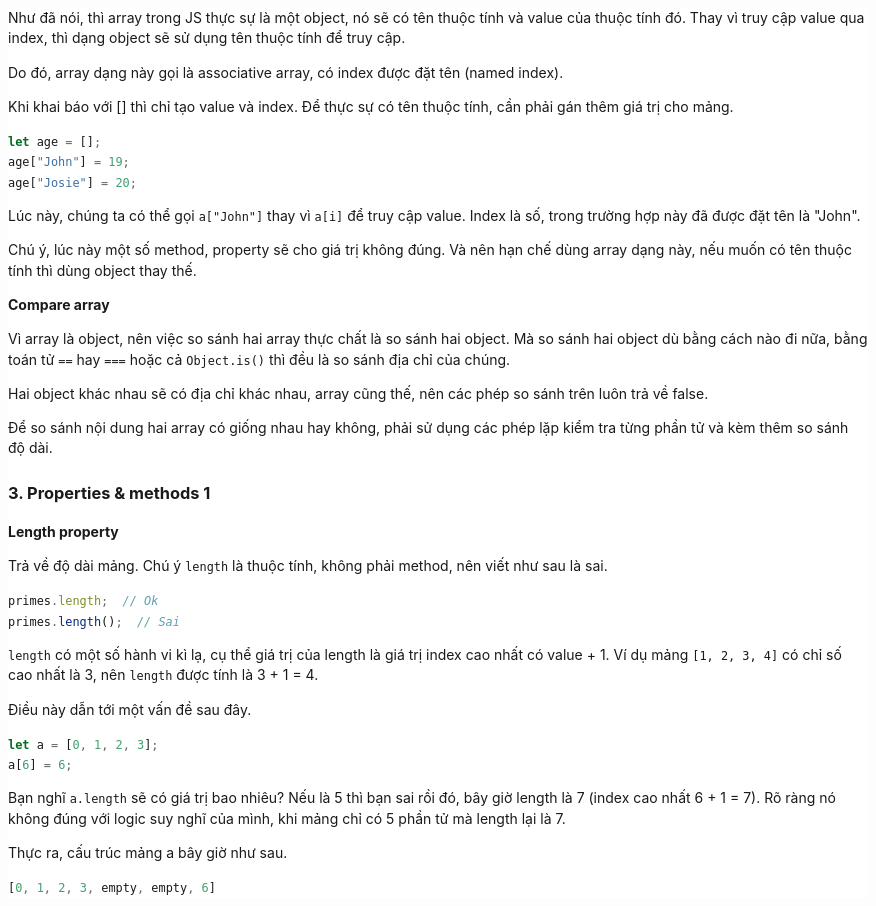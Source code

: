 Như đã nói, thì array trong JS thực sự là một object, nó sẽ có tên thuộc tính và value của thuộc tính đó. Thay vì truy cập value qua index, thì dạng object sẽ sử dụng tên thuộc tính để truy cập. 

Do đó, array dạng này gọi là associative array, có index được đặt tên (named index).

Khi khai báo với [] thì chỉ tạo value và index. Để thực sự có tên thuộc tính, cần phải gán thêm giá trị cho mảng.

```script.js
let age = [];
age["John"] = 19;
age["Josie"] = 20;
```

Lúc này, chúng ta có thể gọi `a["John"]` thay vì `a[i]` để truy cập value. Index là số, trong trường hợp này đã được đặt tên là "John".

Chú ý, lúc này một số method, property sẽ cho giá trị không đúng. Và nên hạn chế dùng array dạng này, nếu muốn có tên thuộc tính thì dùng object thay thế.

**Compare array**

Vì array là object, nên việc so sánh hai array thực chất là so sánh hai object. Mà so sánh hai object dù bằng cách nào đi nữa, bằng toán tử `==` hay `===` hoặc cả `Object.is()` thì đều là so sánh địa chỉ của chúng.

Hai object khác nhau sẽ có địa chỉ khác nhau, array cũng thế, nên các phép so sánh trên luôn trả về false.

Để so sánh nội dung hai array có giống nhau hay không, phải sử dụng các phép lặp kiểm tra từng phần tử và kèm thêm so sánh độ dài.

### 3. Properties & methods 1

**Length property**

Trả về độ dài mảng. Chú ý `length` là thuộc tính, không phải method, nên viết như sau là sai.

```script.js
primes.length;  // Ok
primes.length();  // Sai
```

`length` có một số hành vi kì lạ, cụ thể giá trị của length là giá trị index cao nhất có value + 1. Ví dụ mảng `[1, 2, 3, 4]` có chỉ số cao nhất là 3, nên `length`  được tính là 3 + 1 = 4.

Điều này dẫn tới một vấn đề sau đây.

```script.js
let a = [0, 1, 2, 3];
a[6] = 6;
```

Bạn nghĩ `a.length` sẽ có giá trị bao nhiêu? Nếu là 5 thì bạn sai rồi đó, bây giờ length là 7 (index cao nhất 6 + 1 = 7). Rõ ràng nó không đúng với logic suy nghĩ của mình, khi mảng chỉ có 5 phần tử mà length lại là 7.

Thực ra, cấu trúc mảng a bây giờ như sau.

```script.js
[0, 1, 2, 3, empty, empty, 6]
```
